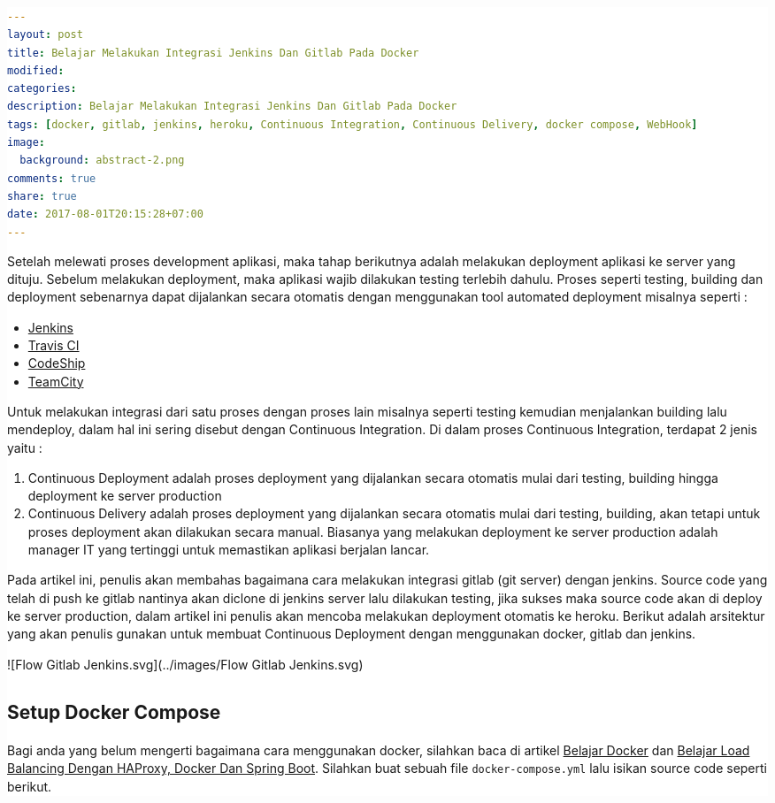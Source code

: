 ```yaml
---
layout: post
title: Belajar Melakukan Integrasi Jenkins Dan Gitlab Pada Docker
modified:
categories:
description: Belajar Melakukan Integrasi Jenkins Dan Gitlab Pada Docker
tags: [docker, gitlab, jenkins, heroku, Continuous Integration, Continuous Delivery, docker compose, WebHook]
image:
  background: abstract-2.png
comments: true
share: true
date: 2017-08-01T20:15:28+07:00
---
```


Setelah melewati proses development aplikasi, maka tahap berikutnya adalah melakukan deployment aplikasi ke server yang dituju. Sebelum melakukan deployment, maka aplikasi wajib dilakukan testing terlebih dahulu. Proses seperti testing, building dan deployment sebenarnya dapat dijalankan secara otomatis dengan menggunakan tool automated deployment misalnya seperti :

* [Jenkins](https://jenkins.io/)
* [Travis CI](https://travis-ci.org/)
* [CodeShip](https://codeship.com/)
* [TeamCity](https://www.jetbrains.com/teamcity/)

Untuk melakukan integrasi dari satu proses dengan proses lain misalnya seperti testing kemudian menjalankan building lalu mendeploy, dalam hal ini sering disebut dengan Continuous Integration. Di dalam proses Continuous Integration, terdapat 2 jenis yaitu :

1. Continuous Deployment adalah proses deployment yang dijalankan secara otomatis mulai dari testing, building hingga deployment ke server production
2. Continuous Delivery adalah proses deployment yang dijalankan secara otomatis mulai dari testing, building, akan tetapi untuk proses deployment akan dilakukan secara manual. Biasanya yang melakukan deployment ke server production adalah manager IT yang tertinggi untuk memastikan aplikasi berjalan lancar.

Pada artikel ini, penulis akan membahas bagaimana cara melakukan integrasi gitlab (git server) dengan jenkins. Source code yang telah di push ke gitlab nantinya akan diclone di jenkins server lalu dilakukan testing, jika sukses maka source code akan di deploy ke server production, dalam artikel ini penulis akan mencoba melakukan deployment otomatis ke heroku. Berikut adalah arsitektur yang akan penulis gunakan untuk membuat Continuous Deployment dengan menggunakan docker, gitlab dan jenkins.

![Flow Gitlab Jenkins.svg](../images/Flow Gitlab Jenkins.svg)

## Setup Docker Compose

Bagi anda yang belum mengerti bagaimana cara menggunakan docker, silahkan baca di artikel [Belajar Docker](https://rizkimufrizal.github.io/belajar-docker/) dan [Belajar Load Balancing Dengan HAProxy, Docker Dan Spring Boot](https://rizkimufrizal.github.io/belajar-load-balancing-dengan-haproxy-docker-dan-spring-boot/). Silahkan buat sebuah file `docker-compose.yml` lalu isikan source code seperti berikut.
